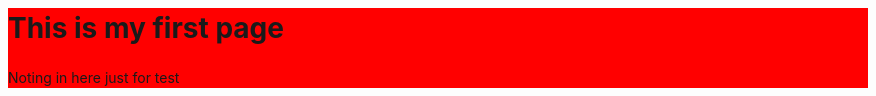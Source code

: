
<html>
  <head>
    
    
  </head>
  
 <body style="background-color:red;">
  <script src="https://ajax.googleapis.com/ajax/libs/jquery/3.3.1/jquery.min.js" >
    $("#a").css("color", "red");

  });
  </script>
<h1 id="a" >This is my first page</h1>
<p>Noting in here just for test</p>
</body>
</html>
